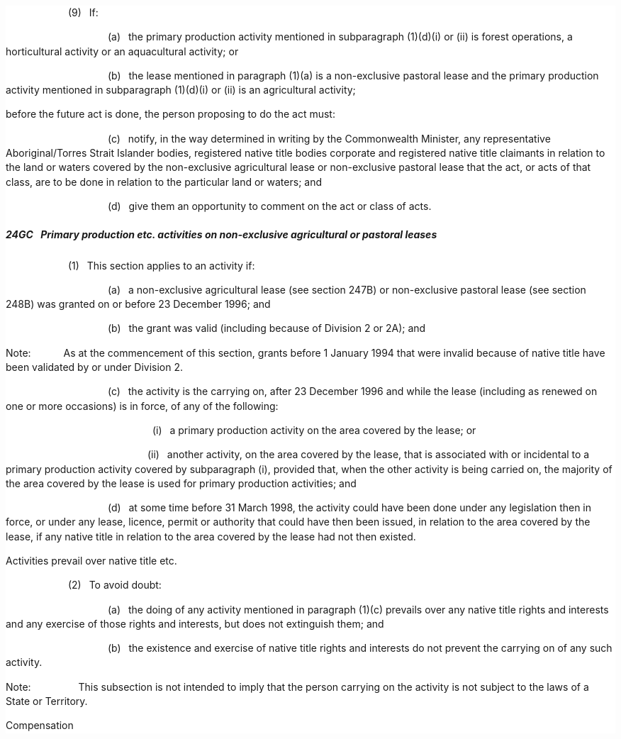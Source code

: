              (9)  If:

                     (a)  the primary production activity mentioned in subparagraph (1)(d)(i) or (ii) is forest operations, a horticultural activity or an aquacultural activity; or

                     (b)  the lease mentioned in paragraph (1)(a) is a non-exclusive pastoral lease and the primary production activity mentioned in subparagraph (1)(d)(i) or (ii) is an agricultural activity;

before the future act is done, the person proposing to do the act must:

                     (c)  notify, in the way determined in writing by the Commonwealth Minister, any representative Aboriginal/Torres Strait Islander bodies, registered native title bodies corporate and registered native title claimants in relation to the land or waters covered by the non-exclusive agricultural lease or non-exclusive pastoral lease that the act, or acts of that class, are to be done in relation to the particular land or waters; and

                     (d)  give them an opportunity to comment on the act or class of acts.

##### <a id="24GC"></a>24GC  Primary production etc. activities on non-exclusive agricultural or pastoral leases

             (1)  This section applies to an activity if:

                     (a)  a non-exclusive agricultural lease (see section 247B) or non-exclusive pastoral lease (see section 248B) was granted on or before 23 December 1996; and

                     (b)  the grant was valid (including because of Division 2 or 2A); and

Note:       As at the commencement of this section, grants before 1 January 1994 that were invalid because of native title have been validated by or under Division 2.

                     (c)  the activity is the carrying on, after 23 December 1996 and while the lease (including as renewed on one or more occasions) is in force, of any of the following:

                              (i)  a primary production activity on the area covered by the lease; or

                             (ii)  another activity, on the area covered by the lease, that is associated with or incidental to a primary production activity covered by subparagraph (i), provided that, when the other activity is being carried on, the majority of the area covered by the lease is used for primary production activities; and

                     (d)  at some time before 31 March 1998, the activity could have been done under any legislation then in force, or under any lease, licence, permit or authority that could have then been issued, in relation to the area covered by the lease, if any native title in relation to the area covered by the lease had not then existed.

Activities prevail over native title etc.

             (2)  To avoid doubt:

                     (a)  the doing of any activity mentioned in paragraph (1)(c) prevails over any native title rights and interests and any exercise of those rights and interests, but does not extinguish them; and

                     (b)  the existence and exercise of native title rights and interests do not prevent the carrying on of any such activity.

Note:          This subsection is not intended to imply that the person carrying on the activity is not subject to the laws of a State or Territory.

Compensation
